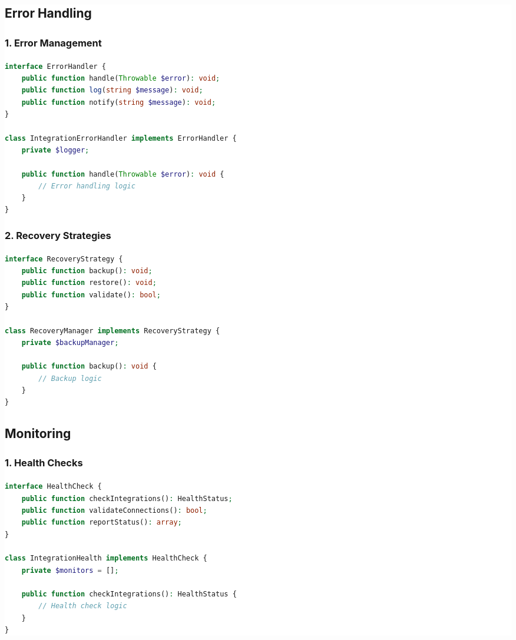 ## Error Handling

### 1. Error Management

```php
interface ErrorHandler {
    public function handle(Throwable $error): void;
    public function log(string $message): void;
    public function notify(string $message): void;
}

class IntegrationErrorHandler implements ErrorHandler {
    private $logger;

    public function handle(Throwable $error): void {
        // Error handling logic
    }
}
```

### 2. Recovery Strategies

```php
interface RecoveryStrategy {
    public function backup(): void;
    public function restore(): void;
    public function validate(): bool;
}

class RecoveryManager implements RecoveryStrategy {
    private $backupManager;

    public function backup(): void {
        // Backup logic
    }
}
```

## Monitoring

### 1. Health Checks

```php
interface HealthCheck {
    public function checkIntegrations(): HealthStatus;
    public function validateConnections(): bool;
    public function reportStatus(): array;
}

class IntegrationHealth implements HealthCheck {
    private $monitors = [];

    public function checkIntegrations(): HealthStatus {
        // Health check logic
    }
}
```
